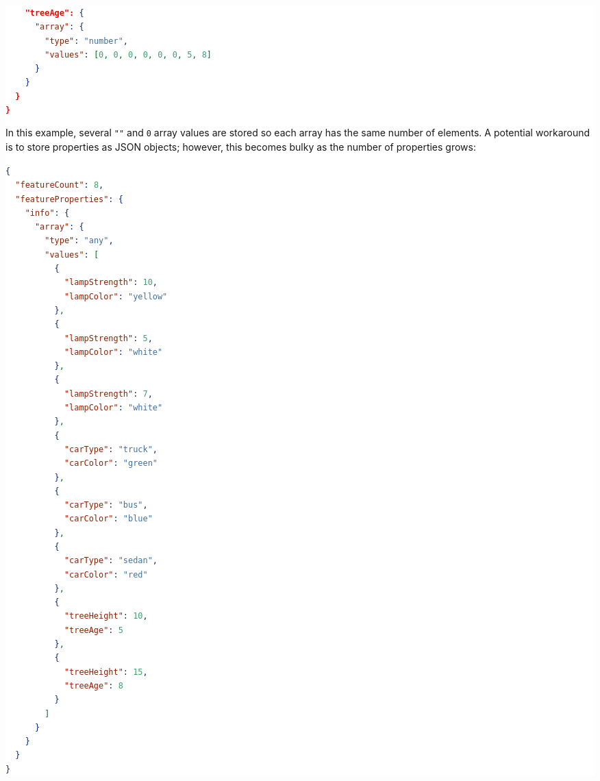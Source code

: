 ```json
    "treeAge": {
      "array": {
        "type": "number",
        "values": [0, 0, 0, 0, 0, 0, 5, 8]
      }
    }
  }
}
```

In this example, several `""` and `0` array values are stored so each array has the same number of elements.  A potential workaround is to store properties as JSON objects; however, this becomes bulky as the number of properties grows:

```json
{
  "featureCount": 8,
  "featureProperties": {
    "info": {
      "array": {
        "type": "any",
        "values": [
          {
            "lampStrength": 10,
            "lampColor": "yellow"
          },
          {
            "lampStrength": 5,
            "lampColor": "white"
          },
          {
            "lampStrength": 7,
            "lampColor": "white"
          },
          {
            "carType": "truck",
            "carColor": "green"
          },
          {
            "carType": "bus",
            "carColor": "blue"
          },
          {
            "carType": "sedan",
            "carColor": "red"
          },
          {
            "treeHeight": 10,
            "treeAge": 5
          },
          {
            "treeHeight": 15,
            "treeAge": 8
          }
        ]
      }
    }
  }
}
```
